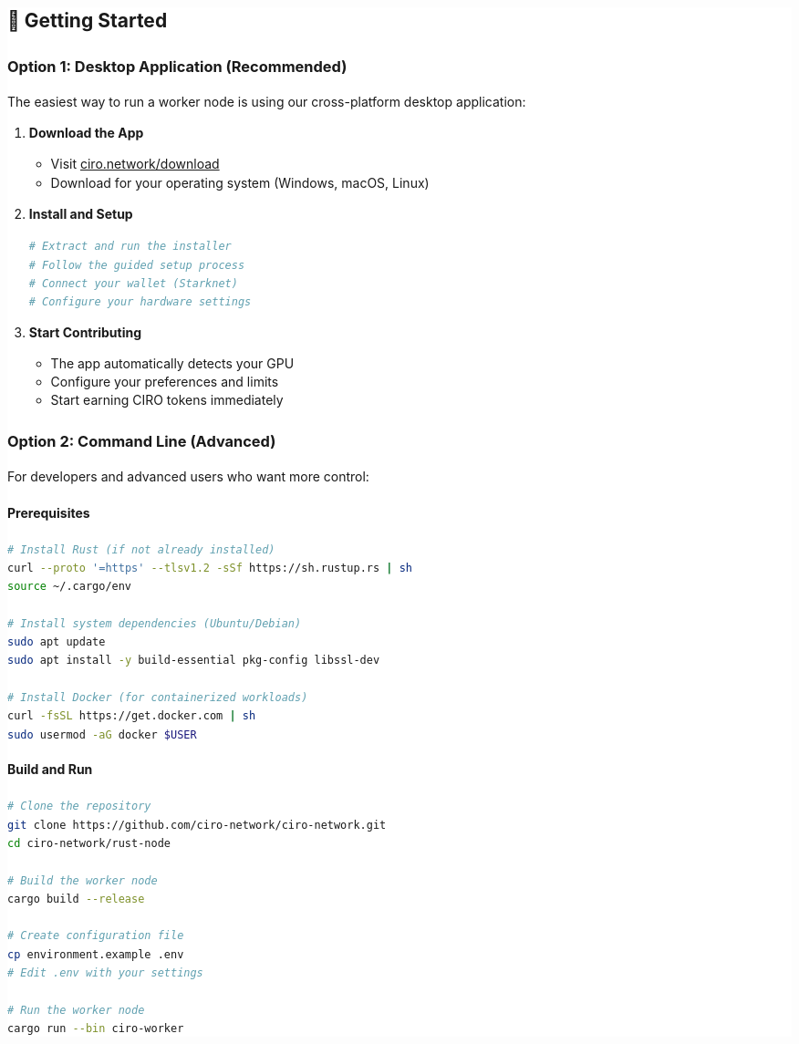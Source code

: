 ## 🚀 Getting Started

### **Option 1: Desktop Application (Recommended)**

The easiest way to run a worker node is using our cross-platform desktop application:

1. **Download the App**
   - Visit [ciro.network/download](https://ciro.network/download)
   - Download for your operating system (Windows, macOS, Linux)

2. **Install and Setup**
   ```bash
   # Extract and run the installer
   # Follow the guided setup process
   # Connect your wallet (Starknet)
   # Configure your hardware settings
   ```

3. **Start Contributing**
   - The app automatically detects your GPU
   - Configure your preferences and limits
   - Start earning CIRO tokens immediately

### **Option 2: Command Line (Advanced)**

For developers and advanced users who want more control:

#### **Prerequisites**
```bash
# Install Rust (if not already installed)
curl --proto '=https' --tlsv1.2 -sSf https://sh.rustup.rs | sh
source ~/.cargo/env

# Install system dependencies (Ubuntu/Debian)
sudo apt update
sudo apt install -y build-essential pkg-config libssl-dev

# Install Docker (for containerized workloads)
curl -fsSL https://get.docker.com | sh
sudo usermod -aG docker $USER
```

#### **Build and Run**
```bash
# Clone the repository
git clone https://github.com/ciro-network/ciro-network.git
cd ciro-network/rust-node

# Build the worker node
cargo build --release

# Create configuration file
cp environment.example .env
# Edit .env with your settings

# Run the worker node
cargo run --bin ciro-worker
```
